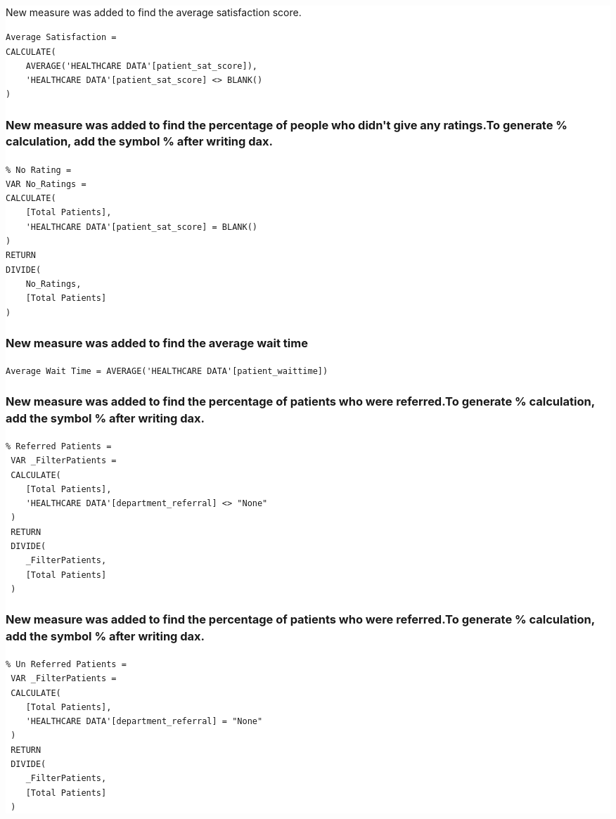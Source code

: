 New measure was added to find the average satisfaction score.
```
Average Satisfaction = 
CALCULATE(
    AVERAGE('HEALTHCARE DATA'[patient_sat_score]),
    'HEALTHCARE DATA'[patient_sat_score] <> BLANK()
)

```



### New measure was added to find the percentage of people who didn't give any ratings.To generate % calculation, add the symbol % after writing dax.
```
% No Rating =
VAR No_Ratings =
CALCULATE(
    [Total Patients],
    'HEALTHCARE DATA'[patient_sat_score] = BLANK()
)
RETURN
DIVIDE(
    No_Ratings,
    [Total Patients]
)
```
### New measure was added to find the average wait time 
```
Average Wait Time = AVERAGE('HEALTHCARE DATA'[patient_waittime])
```

### New measure was added to find the percentage of patients who were referred.To generate % calculation, add the symbol % after writing dax.
```
% Referred Patients =
 VAR _FilterPatients =
 CALCULATE(
    [Total Patients],
    'HEALTHCARE DATA'[department_referral] <> "None"
 )
 RETURN
 DIVIDE(
    _FilterPatients,
    [Total Patients]
 )
```

### New measure was added to find the percentage of patients who were referred.To generate % calculation, add the symbol % after writing dax.
```
% Un Referred Patients =
 VAR _FilterPatients =
 CALCULATE(
    [Total Patients],
    'HEALTHCARE DATA'[department_referral] = "None"
 )
 RETURN
 DIVIDE(
    _FilterPatients,
    [Total Patients]
 )
```